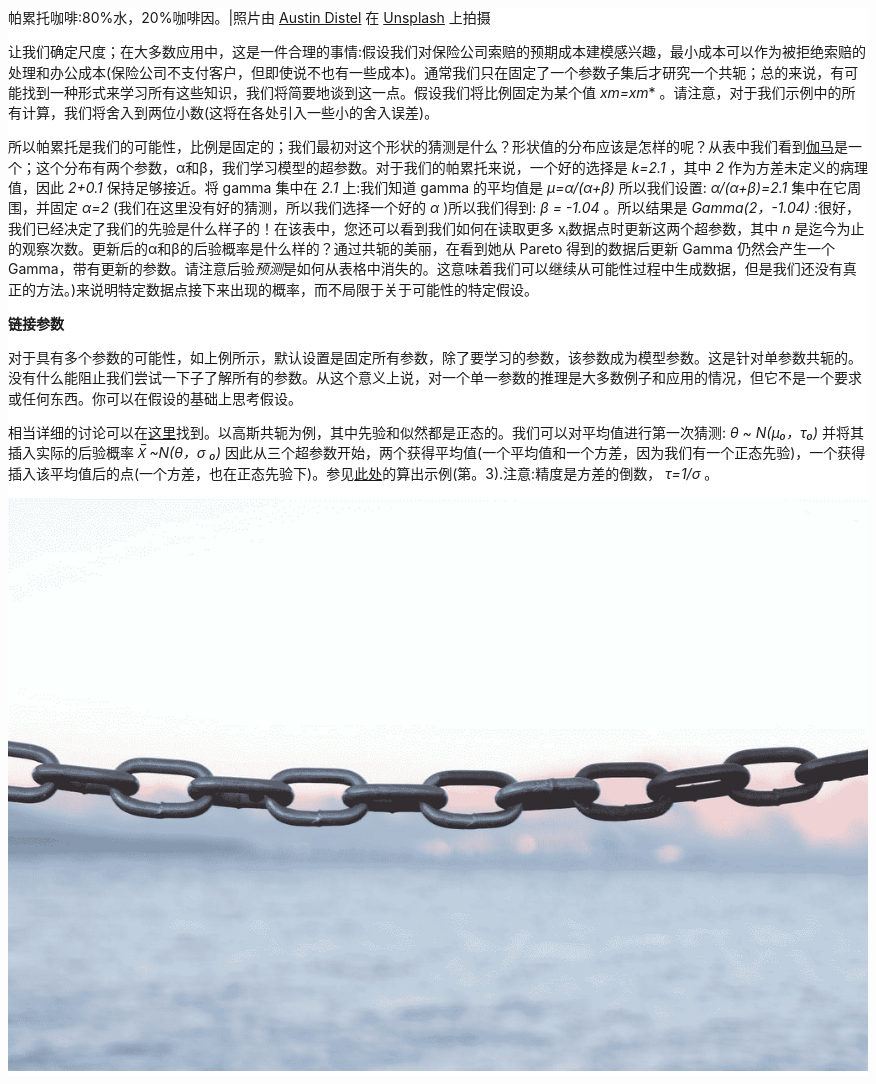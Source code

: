 帕累托咖啡:80%水，20%咖啡因。|照片由 [Austin Distel](https://unsplash.com/@austindistel) 在 [Unsplash](https://unsplash.com/?utm_source=medium&utm_medium=referral) 上拍摄

让我们确定尺度；在大多数应用中，这是一件合理的事情:假设我们对保险公司索赔的预期成本建模感兴趣，最小成本可以作为被拒绝索赔的处理和办公成本(保险公司不支付客户，但即使说不也有一些成本)。通常我们只在固定了一个参数子集后才研究一个共轭；总的来说，有可能找到一种形式来学习所有这些知识，我们将简要地谈到这一点。假设我们将比例固定为某个值 *xm=xm** 。请注意，对于我们示例中的所有计算，我们将舍入到两位小数(这将在各处引入一些小的舍入误差)。

所以帕累托是我们的可能性，比例是固定的；我们最初对这个形状的猜测是什么？形状值的分布应该是怎样的呢？从表中我们看到[伽马](https://en.wikipedia.org/wiki/Gamma_distribution)是一个；这个分布有两个参数，α和β，我们学习模型的超参数。对于我们的帕累托来说，一个好的选择是 *k=2.1* ，其中 *2* 作为方差未定义的病理值，因此 *2+0.1* 保持足够接近。将 gamma 集中在 *2.1* 上:我们知道 gamma 的平均值是 *μ=α/(α+β)* 所以我们设置: *α/(α+β)=2.1* 集中在它周围，并固定 *α=2* (我们在这里没有好的猜测，所以我们选择一个好的 *α* )所以我们得到: *β = -1.04* 。所以结果是 *Gamma(2，-1.04)* :很好，我们已经决定了我们的先验是什么样子的！在该表中，您还可以看到我们如何在读取更多 xᵢ数据点时更新这两个超参数，其中 *n* 是迄今为止的观察次数。更新后的α和β的后验概率是什么样的？通过共轭的美丽，在看到她从 Pareto 得到的数据后更新 Gamma 仍然会产生一个 Gamma，带有更新的参数。请注意后验*预测*是如何从表格中消失的。这意味着我们可以继续从可能性过程中生成数据，但是我们还没有真正的方法。)来说明特定数据点接下来出现的概率，而不局限于关于可能性的特定假设。

**链接参数**

对于具有多个参数的可能性，如上例所示，默认设置是固定所有参数，除了要学习的参数，该参数成为模型参数。这是针对单参数共轭的。没有什么能阻止我们尝试一下子了解所有的参数。从这个意义上说，对一个单一参数的推理是大多数例子和应用的情况，但它不是一个要求或任何东西。你可以在假设的基础上思考假设。

相当详细的讨论可以在[这里](https://vioshyvo.github.io/Bayesian_inference/chap-multi.html)找到。以高斯共轭为例，其中先验和似然都是正态的。我们可以对平均值进行第一次猜测: *θ ~ N(μ₀，τ₀)* 并将其插入实际的后验概率 *X̅ ~N(θ，σ ₀)* 因此从三个超参数开始，两个获得平均值(一个平均值和一个方差，因为我们有一个正态先验)，一个获得插入该平均值后的点(一个方差，也在正态先验下)。参见[此处](https://people.eecs.berkeley.edu/~jordan/courses/260-spring10/lectures/lecture5.pdf)的算出示例(第。3).注意:精度是方差的倒数， *τ=1/σ* 。

![](img/6f1d75a863458e2949449e61517f1238.png)
